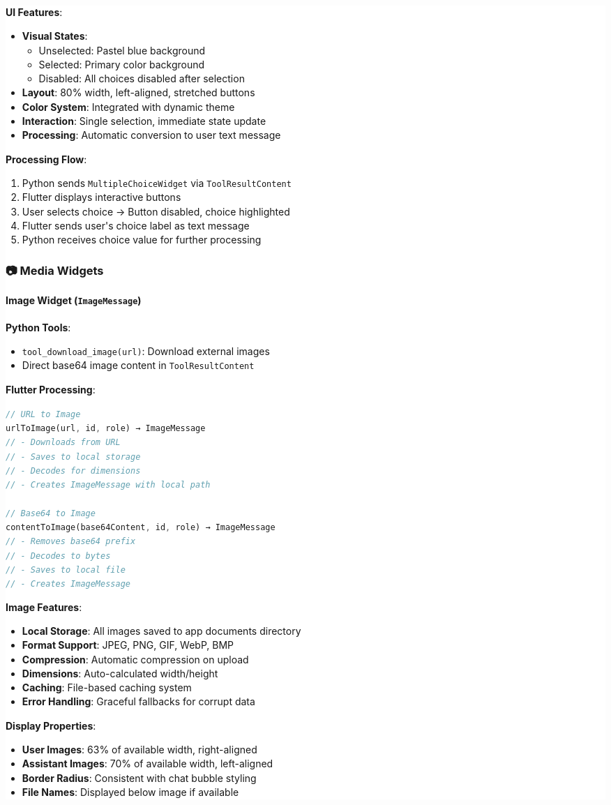 **UI Features**:
- **Visual States**: 
  - Unselected: Pastel blue background
  - Selected: Primary color background  
  - Disabled: All choices disabled after selection
- **Layout**: 80% width, left-aligned, stretched buttons
- **Color System**: Integrated with dynamic theme
- **Interaction**: Single selection, immediate state update
- **Processing**: Automatic conversion to user text message

**Processing Flow**:
1. Python sends `MultipleChoiceWidget` via `ToolResultContent`
2. Flutter displays interactive buttons
3. User selects choice → Button disabled, choice highlighted
4. Flutter sends user's choice label as text message
5. Python receives choice value for further processing

### 📷 Media Widgets

#### **Image Widget** (`ImageMessage`)

**Python Tools**:
- `tool_download_image(url)`: Download external images
- Direct base64 image content in `ToolResultContent`

**Flutter Processing**:
```dart
// URL to Image
urlToImage(url, id, role) → ImageMessage
// - Downloads from URL
// - Saves to local storage
// - Decodes for dimensions
// - Creates ImageMessage with local path

// Base64 to Image  
contentToImage(base64Content, id, role) → ImageMessage
// - Removes base64 prefix
// - Decodes to bytes
// - Saves to local file
// - Creates ImageMessage
```

**Image Features**:
- **Local Storage**: All images saved to app documents directory
- **Format Support**: JPEG, PNG, GIF, WebP, BMP
- **Compression**: Automatic compression on upload
- **Dimensions**: Auto-calculated width/height
- **Caching**: File-based caching system
- **Error Handling**: Graceful fallbacks for corrupt data

**Display Properties**:
- **User Images**: 63% of available width, right-aligned
- **Assistant Images**: 70% of available width, left-aligned
- **Border Radius**: Consistent with chat bubble styling
- **File Names**: Displayed below image if available
